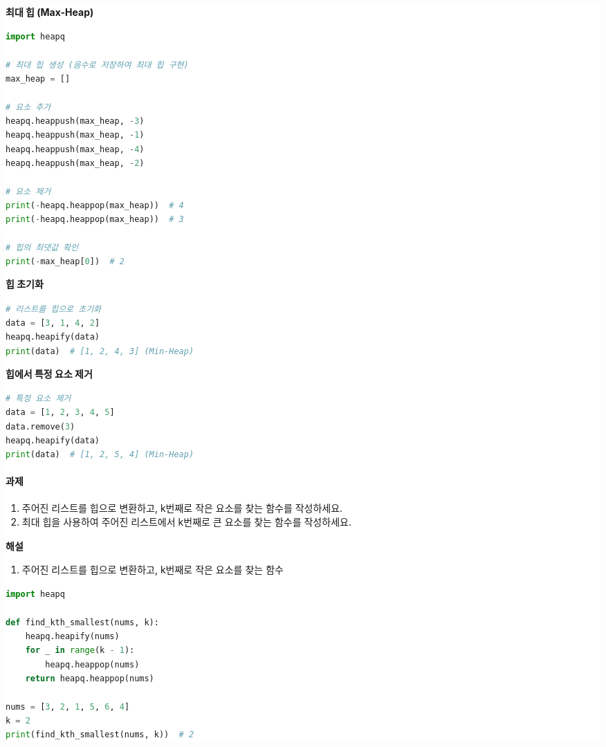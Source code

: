 **최대 힙 (Max-Heap)**

```python
import heapq

# 최대 힙 생성 (음수로 저장하여 최대 힙 구현)
max_heap = []

# 요소 추가
heapq.heappush(max_heap, -3)
heapq.heappush(max_heap, -1)
heapq.heappush(max_heap, -4)
heapq.heappush(max_heap, -2)

# 요소 제거
print(-heapq.heappop(max_heap))  # 4
print(-heapq.heappop(max_heap))  # 3

# 힙의 최댓값 확인
print(-max_heap[0])  # 2
```

**힙 초기화**

```python
# 리스트를 힙으로 초기화
data = [3, 1, 4, 2]
heapq.heapify(data)
print(data)  # [1, 2, 4, 3] (Min-Heap)
```

**힙에서 특정 요소 제거**

```python
# 특정 요소 제거
data = [1, 2, 3, 4, 5]
data.remove(3)
heapq.heapify(data)
print(data)  # [1, 2, 5, 4] (Min-Heap)
```

#### 과제

1. 주어진 리스트를 힙으로 변환하고, k번째로 작은 요소를 찾는 함수를 작성하세요.
2. 최대 힙을 사용하여 주어진 리스트에서 k번째로 큰 요소를 찾는 함수를 작성하세요.

**해설**

1. 주어진 리스트를 힙으로 변환하고, k번째로 작은 요소를 찾는 함수

```python
import heapq

def find_kth_smallest(nums, k):
    heapq.heapify(nums)
    for _ in range(k - 1):
        heapq.heappop(nums)
    return heapq.heappop(nums)

nums = [3, 2, 1, 5, 6, 4]
k = 2
print(find_kth_smallest(nums, k))  # 2
```
